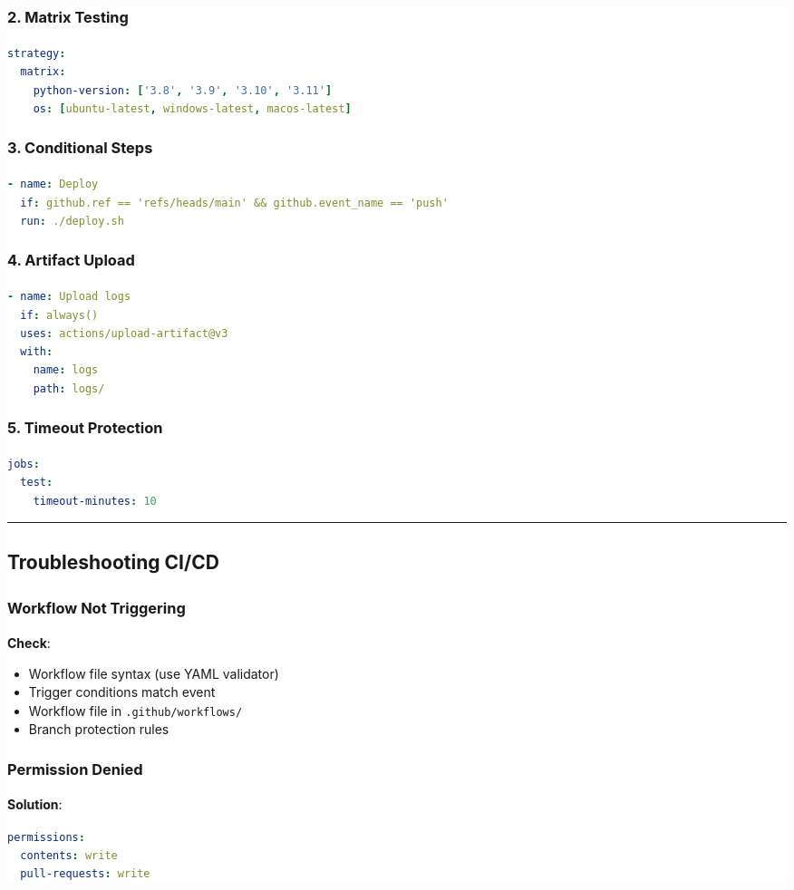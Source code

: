 ### 2. Matrix Testing

```yaml
strategy:
  matrix:
    python-version: ['3.8', '3.9', '3.10', '3.11']
    os: [ubuntu-latest, windows-latest, macos-latest]
```

### 3. Conditional Steps

```yaml
- name: Deploy
  if: github.ref == 'refs/heads/main' && github.event_name == 'push'
  run: ./deploy.sh
```

### 4. Artifact Upload

```yaml
- name: Upload logs
  if: always()
  uses: actions/upload-artifact@v3
  with:
    name: logs
    path: logs/
```

### 5. Timeout Protection

```yaml
jobs:
  test:
    timeout-minutes: 10
```

---

## Troubleshooting CI/CD

### Workflow Not Triggering

**Check**:
- Workflow file syntax (use YAML validator)
- Trigger conditions match event
- Workflow file in `.github/workflows/`
- Branch protection rules

### Permission Denied

**Solution**:
```yaml
permissions:
  contents: write
  pull-requests: write
```
